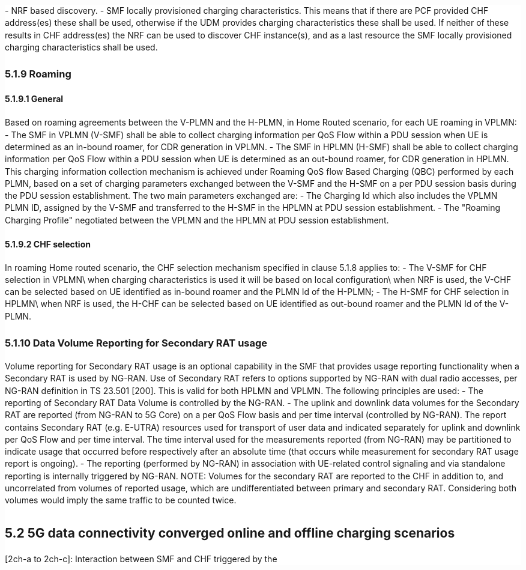 \- NRF based discovery.
\- SMF locally provisioned charging characteristics.
This means that if there are PCF provided CHF address(es) these shall be used,
otherwise if the UDM provides charging characteristics these shall be used. If
neither of these results in CHF address(es) the NRF can be used to discover
CHF instance(s), and as a last resource the SMF locally provisioned charging
characteristics shall be used.
### 5.1.9 Roaming
#### 5.1.9.1 General
Based on roaming agreements between the V-PLMN and the H-PLMN, in Home Routed
scenario, for each UE roaming in VPLMN:
\- The SMF in VPLMN (V-SMF) shall be able to collect charging information per
QoS Flow within a PDU session when UE is determined as an in-bound roamer, for
CDR generation in VPLMN.
\- The SMF in HPLMN (H-SMF) shall be able to collect charging information per
QoS Flow within a PDU session when UE is determined as an out-bound roamer,
for CDR generation in HPLMN.
This charging information collection mechanism is achieved under Roaming QoS
flow Based Charging (QBC) performed by each PLMN, based on a set of charging
parameters exchanged between the V-SMF and the H-SMF on a per PDU session
basis during the PDU session establishment.
The two main parameters exchanged are:
\- The Charging Id which also includes the VPLMN PLMN ID, assigned by the
V-SMF and transferred to the H-SMF in the HPLMN at PDU session establishment.
\- The \"Roaming Charging Profile\" negotiated between the VPLMN and the HPLMN
at PDU session establishment.
#### 5.1.9.2 CHF selection
In roaming Home routed scenario, the CHF selection mechanism specified in
clause 5.1.8 applies to:
\- The V-SMF for CHF selection in VPLMN\ when charging characteristics is used
it will be based on local configuration\ when NRF is used, the V-CHF can be
selected based on UE identified as in-bound roamer and the PLMN Id of the
H-PLMN;
\- The H-SMF for CHF selection in HPLMN\ when NRF is used, the H-CHF can be
selected based on UE identified as out-bound roamer and the PLMN Id of the
V-PLMN.
### 5.1.10 Data Volume Reporting for Secondary RAT usage
Volume reporting for Secondary RAT usage is an optional capability in the SMF
that provides usage reporting functionality when a Secondary RAT is used by
NG-RAN. Use of Secondary RAT refers to options supported by NG-RAN with dual
radio accesses, per NG-RAN definition in TS 23.501 [200]. This is valid for
both HPLMN and VPLMN.
The following principles are used:
\- The reporting of Secondary RAT Data Volume is controlled by the NG-RAN.
\- The uplink and downlink data volumes for the Secondary RAT are reported
(from NG-RAN to 5G Core) on a per QoS Flow basis and per time interval
(controlled by NG-RAN). The report contains Secondary RAT (e.g. E-UTRA)
resources used for transport of user data and indicated separately for uplink
and downlink per QoS Flow and per time interval. The time interval used for
the measurements reported (from NG-RAN) may be partitioned to indicate usage
that occurred before respectively after an absolute time (that occurs while
measurement for secondary RAT usage report is ongoing).
\- The reporting (performed by NG-RAN) in association with UE-related control
signaling and via standalone reporting is internally triggered by NG-RAN.
NOTE: Volumes for the secondary RAT are reported to the CHF in addition to,
and uncorrelated from volumes of reported usage, which are undifferentiated
between primary and secondary RAT. Considering both volumes would imply the
same traffic to be counted twice.
## 5.2 5G data connectivity converged online and offline charging scenarios

[2ch-a to 2ch-c]: Interaction between SMF and CHF triggered by the
